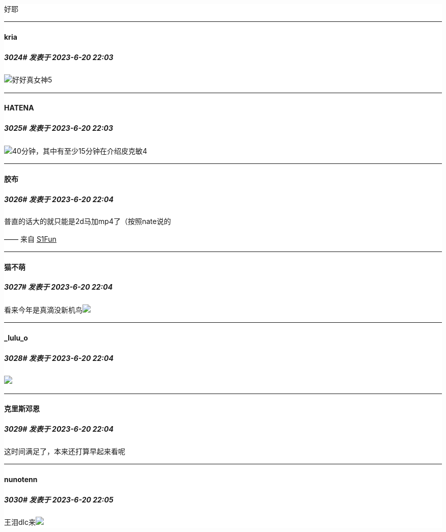 好耶

*****

####  kria  
##### 3024#       发表于 2023-6-20 22:03

<img src="https://static.saraba1st.com/image/smiley/face2017/067.png" referrerpolicy="no-referrer">好好真女神5

*****

####  HATENA  
##### 3025#       发表于 2023-6-20 22:03

<img src="https://static.saraba1st.com/image/smiley/face2017/067.png" referrerpolicy="no-referrer">40分钟，其中有至少15分钟在介绍皮克敏4

*****

####  胶布  
##### 3026#       发表于 2023-6-20 22:04

普直的话大的就只能是2d马加mp4了（按照nate说的

—— 来自 [S1Fun](https://s1fun.koalcat.com)

*****

####  猫不萌  
##### 3027#       发表于 2023-6-20 22:04

看来今年是真滴没新机鸟<img src="https://static.saraba1st.com/image/smiley/face2017/015.png" referrerpolicy="no-referrer">

*****

####  _lulu_o  
##### 3028#       发表于 2023-6-20 22:04

<img src="https://static.saraba1st.com/image/smiley/face2017/179.png" referrerpolicy="no-referrer">

*****

####  克里斯邓恩  
##### 3029#       发表于 2023-6-20 22:04

这时间满足了，本来还打算早起来看呢

*****

####  nunotenn  
##### 3030#       发表于 2023-6-20 22:05

王泪dlc来<img src="https://static.saraba1st.com/image/smiley/face2017/265.gif" referrerpolicy="no-referrer">
